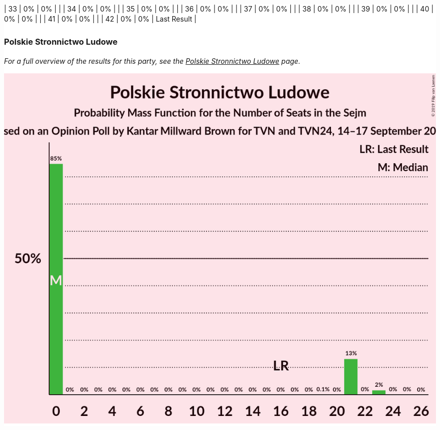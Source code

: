 | 33 | 0% | 0% |  |
| 34 | 0% | 0% |  |
| 35 | 0% | 0% |  |
| 36 | 0% | 0% |  |
| 37 | 0% | 0% |  |
| 38 | 0% | 0% |  |
| 39 | 0% | 0% |  |
| 40 | 0% | 0% |  |
| 41 | 0% | 0% |  |
| 42 | 0% | 0% | Last Result |

### Polskie Stronnictwo Ludowe

*For a full overview of the results for this party, see the [Polskie Stronnictwo Ludowe](party-polskiestronnictwoludowe.html) page.*

![Graph with seats probability mass function not yet produced](2018-09-17-KantarMillwardBrown-seats-pmf-polskiestronnictwoludowe.png "Seats Probability Mass Function")
